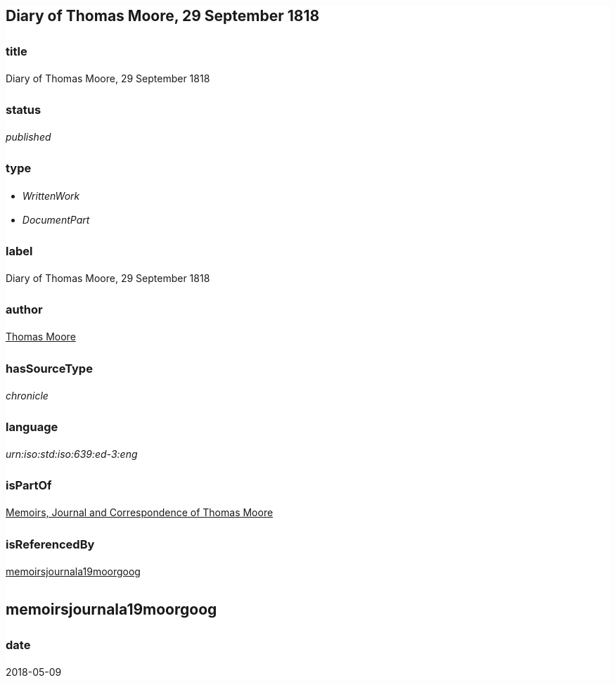 ## Diary of Thomas Moore, 29 September 1818

### title


Diary of Thomas Moore, 29 September 1818

### status


*published*

### type

 - *WrittenWork*

 - *DocumentPart*

### label


Diary of Thomas Moore, 29 September 1818

### author


[Thomas Moore](#Thomas-Moore)

### hasSourceType


*chronicle*

### language


*urn:iso:std:iso:639:ed-3:eng*

### isPartOf


[Memoirs, Journal and Correspondence of Thomas Moore](#Memoirs-Journal-and-Correspondence-of-Thomas-Moore)

### isReferencedBy


[memoirsjournala19moorgoog](#memoirsjournala19moorgoog)

## memoirsjournala19moorgoog

### date


2018-05-09
